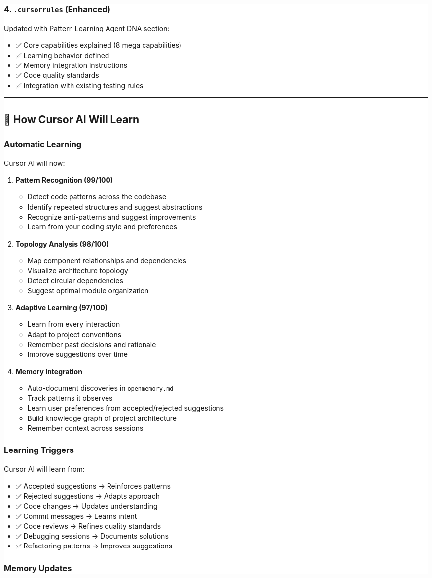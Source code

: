 ### **4. `.cursorrules` (Enhanced)**
Updated with Pattern Learning Agent DNA section:
- ✅ Core capabilities explained (8 mega capabilities)
- ✅ Learning behavior defined
- ✅ Memory integration instructions
- ✅ Code quality standards
- ✅ Integration with existing testing rules

---

## 🧠 How Cursor AI Will Learn

### **Automatic Learning**

Cursor AI will now:

1. **Pattern Recognition (99/100)**
   - Detect code patterns across the codebase
   - Identify repeated structures and suggest abstractions
   - Recognize anti-patterns and suggest improvements
   - Learn from your coding style and preferences

2. **Topology Analysis (98/100)**
   - Map component relationships and dependencies
   - Visualize architecture topology
   - Detect circular dependencies
   - Suggest optimal module organization

3. **Adaptive Learning (97/100)**
   - Learn from every interaction
   - Adapt to project conventions
   - Remember past decisions and rationale
   - Improve suggestions over time

4. **Memory Integration**
   - Auto-document discoveries in `openmemory.md`
   - Track patterns it observes
   - Learn user preferences from accepted/rejected suggestions
   - Build knowledge graph of project architecture
   - Remember context across sessions

### **Learning Triggers**

Cursor AI will learn from:
- ✅ Accepted suggestions → Reinforces patterns
- ✅ Rejected suggestions → Adapts approach
- ✅ Code changes → Updates understanding
- ✅ Commit messages → Learns intent
- ✅ Code reviews → Refines quality standards
- ✅ Debugging sessions → Documents solutions
- ✅ Refactoring patterns → Improves suggestions

### **Memory Updates**
